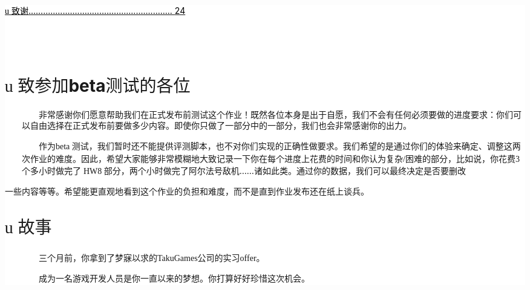 <p class=MsoToc1><span lang=EN-US><a href="#_Toc23980"><span style='font-family:
Wingdings;color:black;text-decoration:none'>u</span><span style='font-size:
10.5pt;line-height:107%;color:black;text-decoration:none'> </span><span
lang=EN-US style='font-family:仿宋;color:black;text-decoration:none'><span
lang=EN-US>致谢</span></span><span style='color:black;text-decoration:none'>........................................................... </span><span style='color:black;text-decoration:none'>24 </span></a></span></p>

<p class=MsoNormal><span lang=EN-US>&nbsp;</span></p>

<p class=MsoNormal style='margin-bottom:1.25pt;line-height:184%'><span
lang=EN-US style='font-family:"Cascadia Code"'> </span></p>

<p class=MsoNormal style='margin-top:0cm;margin-right:0cm;margin-bottom:0cm;
margin-left:21.0pt;text-indent:0cm;line-height:107%'><span lang=EN-US
style='font-family:"Cascadia Code"'>     </span></p>

<h1 style='margin-top:0cm;margin-right:0cm;margin-bottom:12.7pt;margin-left:
-.25pt'><a name="_Toc23925"><span lang=EN-US style='font-family:Wingdings;
font-weight:normal'>u</span></a><span lang=EN-US style='font-family:"Arial",sans-serif;
font-weight:normal'> </span><span style='font-family:黑体;font-weight:normal'>致参加</span><span
lang=EN-US>beta</span><span style='font-family:黑体;font-weight:normal'>测试的各位</span>
</h1>

<p class=MsoNormal style='margin-left:21.0pt;text-indent:21.0pt;line-height:
132%'>非常感谢你们愿意帮助我们在正式发布前测试这个作业！既然各位本身是出于自愿，我们不会有任何必须要做的进度要求：你们可以自由选择在正式发布前要做多少内容。即使你只做了一部分中的一部分，我们也会非常感谢你的出力。<span
style='font-family:"Cascadia Code"'> </span></p>

<p class=MsoNormal style='margin-top:0cm;margin-right:0cm;margin-bottom:0cm;
margin-left:21.0pt;text-indent:21.0pt;line-height:136%'>作为<span lang=EN-US
style='font-family:"Cascadia Code"'>beta </span>测试，我们暂时还不能提供评测脚本，也不对你们实现的正确性做要求。我们希望的是通过你们的体验来确定、调整这两次作业的难度。因此，希望大家能够非常模糊地大致记录一下你在每个进度上花费的时间和你认为复杂<span
lang=EN-US style='font-family:"Cascadia Code"'>/</span>困难的部分，比如说，你花费<span
lang=EN-US style='font-family:"Cascadia Code"'>3 </span>个多小时做完了 <span
lang=EN-US style='font-family:"Cascadia Code"'>HW8 </span>部分，两个小时做完了阿尔法号敌机<span
lang=EN-US>……</span>诸如此类。通过你的数据，我们可以最终决定是否要删改</p>

<p class=MsoNormal style='margin-bottom:21.2pt'>一些内容等等。希望能更直观地看到这个作业的负担和难度，而不是直到作业发布还在纸上谈兵。<span
style='font-family:"Cascadia Code"'> </span></p>

<h1 style='margin-top:0cm;margin-right:0cm;margin-bottom:14.15pt;margin-left:
-.25pt'><a name="_Toc23926"><span lang=EN-US style='font-family:Wingdings;
font-weight:normal'>u</span></a><span lang=EN-US style='font-family:"Arial",sans-serif;
font-weight:normal'> </span><span style='font-family:黑体;font-weight:normal'>故事</span>
</h1>

<p class=MsoNormal style='margin-top:0cm;margin-right:0cm;margin-bottom:9.6pt;
margin-left:41.95pt'>三个月前，你拿到了梦寐以求的<span lang=EN-US style='font-family:"Cascadia Code"'>TakuGames</span>公司的实习<span
lang=EN-US style='font-family:"Cascadia Code"'>offer</span>。<span
style='font-family:"Cascadia Code"'> </span></p>

<p class=MsoNormal style='margin-top:0cm;margin-right:0cm;margin-bottom:9.7pt;
margin-left:41.95pt'>成为一名游戏开发人员是你一直以来的梦想。你打算好好珍惜这次机会。<span style='font-family:
"Cascadia Code"'> </span></p>
